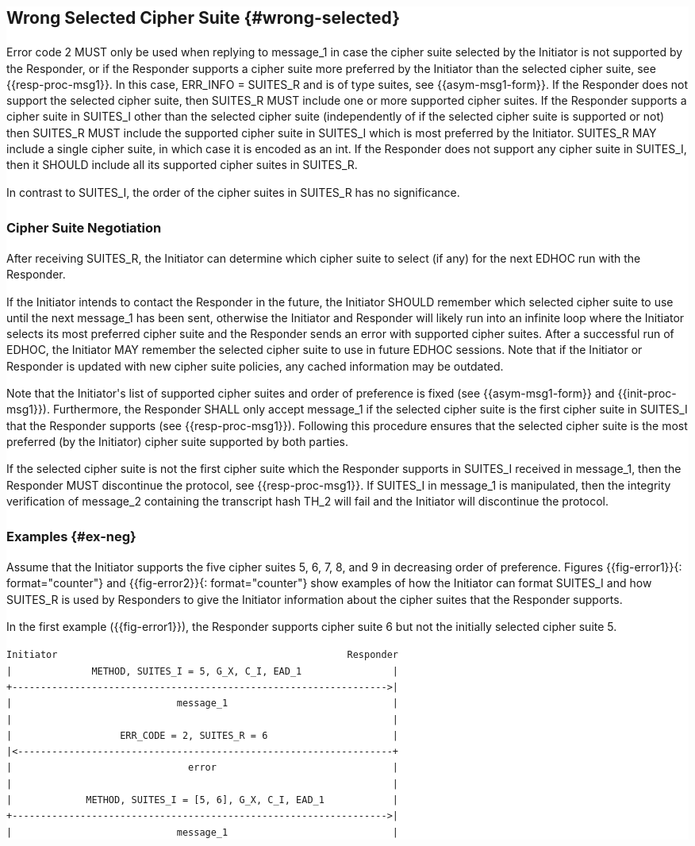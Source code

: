 ## Wrong Selected Cipher Suite {#wrong-selected}

Error code 2 MUST only be used when replying to message_1 in case the cipher suite selected by the Initiator is not supported by the Responder, or if the Responder supports a cipher suite more preferred by the Initiator than the selected cipher suite, see {{resp-proc-msg1}}. In this case, ERR_INFO = SUITES_R and is of type suites, see {{asym-msg1-form}}. If the Responder does not support the selected cipher suite, then SUITES_R MUST include one or more supported cipher suites. If the Responder supports a cipher suite in SUITES_I other than the selected cipher suite (independently of if the selected cipher suite is supported or not) then SUITES_R MUST include the supported cipher suite in SUITES_I which is most preferred by the Initiator. SUITES_R MAY include a single cipher suite, in which case it is encoded as an int. If the Responder does not support any cipher suite in SUITES_I, then it SHOULD include all its supported cipher suites in SUITES_R.

In contrast to SUITES_I, the order of the cipher suites in SUITES_R has no significance.

### Cipher Suite Negotiation

After receiving SUITES_R, the Initiator can determine which cipher suite to select (if any) for the next EDHOC run with the Responder.

If the Initiator intends to contact the Responder in the future, the Initiator SHOULD remember which selected cipher suite to use until the next message_1 has been sent, otherwise the Initiator and Responder will likely run into an infinite loop where the Initiator selects its most preferred cipher suite and the Responder sends an error with supported cipher suites. After a successful run of EDHOC, the Initiator MAY remember the selected cipher suite to use in future EDHOC sessions. Note that if the Initiator or Responder is updated with new cipher suite policies, any cached information may be outdated.

Note that the Initiator's list of supported cipher suites and order of preference is fixed (see {{asym-msg1-form}} and {{init-proc-msg1}}). Furthermore, the Responder SHALL only accept message_1 if the selected cipher suite is the first cipher suite in SUITES_I that the Responder supports (see {{resp-proc-msg1}}). Following this procedure ensures that the selected cipher suite is the most preferred (by the Initiator) cipher suite supported by both parties.

If the selected cipher suite is not the first cipher suite which the Responder supports in SUITES_I received in message_1, then the Responder MUST discontinue the protocol, see {{resp-proc-msg1}}. If SUITES_I in message_1 is manipulated, then the integrity verification of message_2 containing the transcript hash TH_2 will fail and the Initiator will discontinue the protocol.

### Examples {#ex-neg}

Assume that the Initiator supports the five cipher suites 5, 6, 7, 8, and 9 in decreasing order of preference. Figures {{fig-error1}}{: format="counter"} and {{fig-error2}}{: format="counter"} show examples of how the Initiator can format SUITES_I and how SUITES_R is used by Responders to give the Initiator information about the cipher suites that the Responder supports.

In the first example ({{fig-error1}}), the Responder supports cipher suite 6 but not the initially selected cipher suite 5.

~~~~~~~~~~~
Initiator                                                   Responder
|              METHOD, SUITES_I = 5, G_X, C_I, EAD_1                |
+------------------------------------------------------------------>|
|                             message_1                             |
|                                                                   |
|                   ERR_CODE = 2, SUITES_R = 6                      |
|<------------------------------------------------------------------+
|                               error                               |
|                                                                   |
|             METHOD, SUITES_I = [5, 6], G_X, C_I, EAD_1            |
+------------------------------------------------------------------>|
|                             message_1                             |
~~~~~~~~~~~